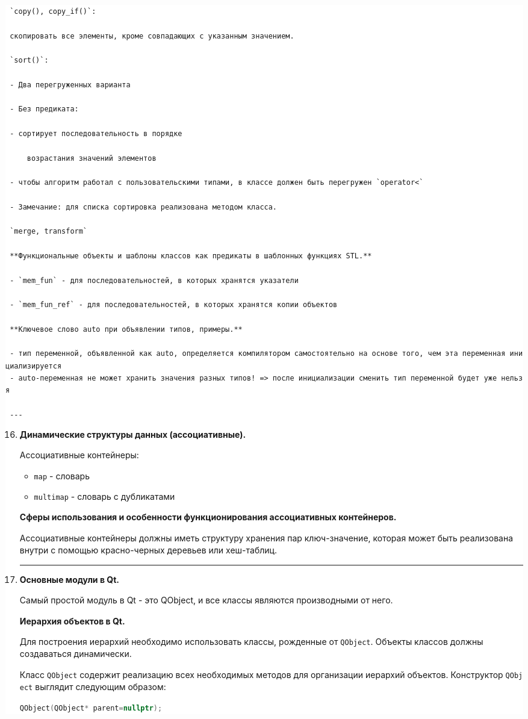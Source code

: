      `copy(), copy_if()`:

     скопировать все элементы, кроме совпадающих с указанным значением.

     `sort()`:

     - Два перегруженных варианта

     - Без предиката:

     - сортирует последовательность в порядке

         возрастания значений элементов

     - чтобы алгоритм работал с пользовательскими типами, в классе должен быть перегружен `operator<`

     - Замечание: для списка сортировка реализована методом класса.

     `merge, transform`

     **Функциональные объекты и шаблоны классов как предикаты в шаблонных функциях STL.** 

     - `mem_fun` - для последовательностей, в которых хранятся указатели

     - `mem_fun_ref` - для последовательностей, в которых хранятся копии объектов

     **Ключевое слово auto при объявлении типов, примеры.**

     - тип переменной, объявленной как auto, определяется компилятором самостоятельно на основе того, чем эта переменная инициализируется
     - auto-переменная не может хранить значения разных типов! => после инициализации сменить тип переменной будет уже нельзя

     ---

16. **Динамические структуры данных (ассоциативные).** 

       Ассоциативные контейнеры: 

       - `map` - словарь

       - `multimap` - словарь с дубликатами

     **Сферы использования и особенности функционирования ассоциативных контейнеров.**

     Ассоциативные контейнеры должны иметь структуру хранения пар ключ-значение, которая может быть реализована внутри с помощью красно-черных деревьев или хеш-таблиц.

     ---

17. **Основные модули в Qt.** 

     Самый простой модуль в Qt - это QObject, и все классы являются производными от него.

     **Иерархия объектов в Qt.** 

     Для построения иерархий необходимо использовать классы, рожденные от `QObject`. Объекты классов должны создаваться динамически.

     Класс `QObject` содержит реализацию всех необходимых методов для организации иерархий объектов. Конструктор `QObject` выглядит следующим образом:

      ```c++
      QObject(QObject* parent=nullptr);
      ```
